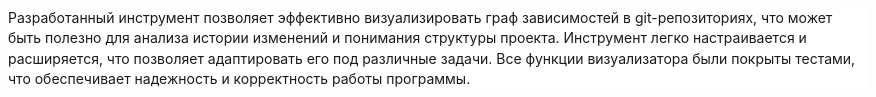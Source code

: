 Разработанный инструмент позволяет эффективно визуализировать граф зависимостей в git-репозиториях, что может быть полезно для анализа истории изменений и понимания структуры проекта. Инструмент легко настраивается и расширяется, что позволяет адаптировать его под различные задачи. Все функции визуализатора были покрыты тестами, что обеспечивает надежность и корректность работы программы.
